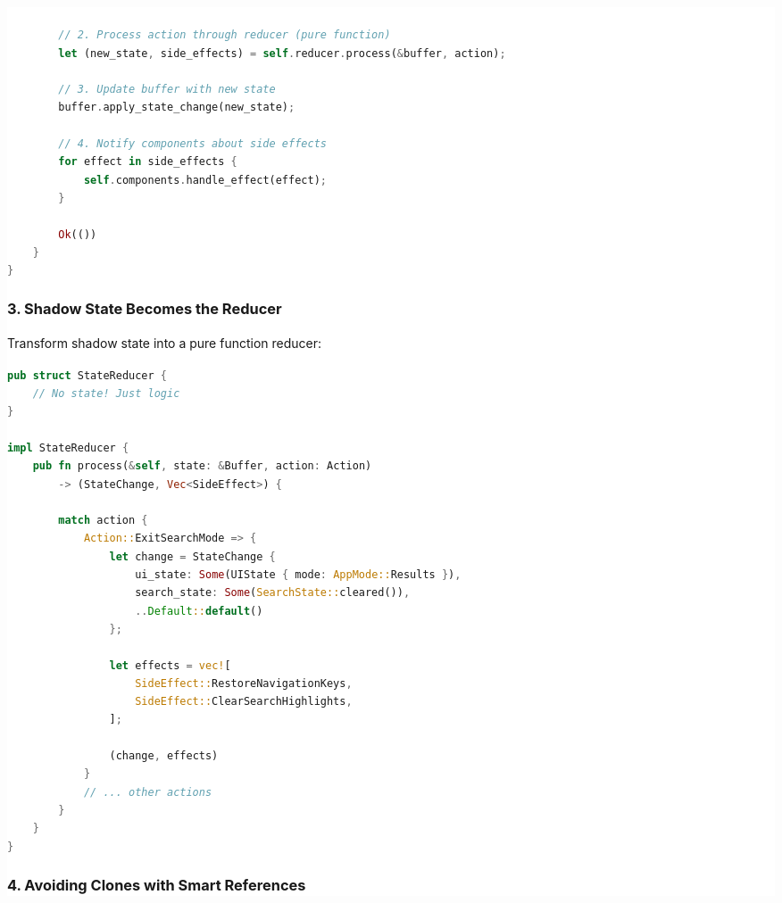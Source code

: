 ```rust
        
        // 2. Process action through reducer (pure function)
        let (new_state, side_effects) = self.reducer.process(&buffer, action);
        
        // 3. Update buffer with new state
        buffer.apply_state_change(new_state);
        
        // 4. Notify components about side effects
        for effect in side_effects {
            self.components.handle_effect(effect);
        }
        
        Ok(())
    }
}
```

### 3. Shadow State Becomes the Reducer
Transform shadow state into a pure function reducer:
```rust
pub struct StateReducer {
    // No state! Just logic
}

impl StateReducer {
    pub fn process(&self, state: &Buffer, action: Action) 
        -> (StateChange, Vec<SideEffect>) {
        
        match action {
            Action::ExitSearchMode => {
                let change = StateChange {
                    ui_state: Some(UIState { mode: AppMode::Results }),
                    search_state: Some(SearchState::cleared()),
                    ..Default::default()
                };
                
                let effects = vec![
                    SideEffect::RestoreNavigationKeys,
                    SideEffect::ClearSearchHighlights,
                ];
                
                (change, effects)
            }
            // ... other actions
        }
    }
}
```

### 4. Avoiding Clones with Smart References
